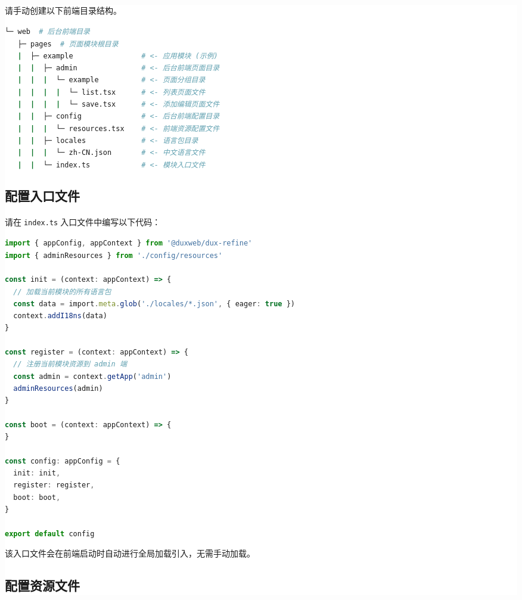 请手动创建以下前端目录结构。

```bash
└─ web  # 后台前端目录
   ├─ pages  # 页面模块根目录
   |  ├─ example                # <- 应用模块 (示例)
   |  |  ├─ admin               # <- 后台前端页面目录
   |  |  |  └─ example          # <- 页面分组目录
   |  |  |  |  └─ list.tsx      # <- 列表页面文件
   |  |  |  |  └─ save.tsx      # <- 添加编辑页面文件
   |  |  ├─ config              # <- 后台前端配置目录
   |  |  |  └─ resources.tsx    # <- 前端资源配置文件
   |  |  ├─ locales             # <- 语言包目录
   |  |  |  └─ zh-CN.json       # <- 中文语言文件
   |  |  └─ index.ts            # <- 模块入口文件
```

## 配置入口文件

请在 `index.ts` 入口文件中编写以下代码：

```typescript
import { appConfig, appContext } from '@duxweb/dux-refine'
import { adminResources } from './config/resources'

const init = (context: appContext) => {
  // 加载当前模块的所有语言包
  const data = import.meta.glob('./locales/*.json', { eager: true })
  context.addI18ns(data)
}

const register = (context: appContext) => {
  // 注册当前模块资源到 admin 端
  const admin = context.getApp('admin')
  adminResources(admin)
}

const boot = (context: appContext) => {
}

const config: appConfig = {
  init: init,
  register: register,
  boot: boot,
}

export default config

```

该入口文件会在前端启动时自动进行全局加载引入，无需手动加载。

## 配置资源文件
